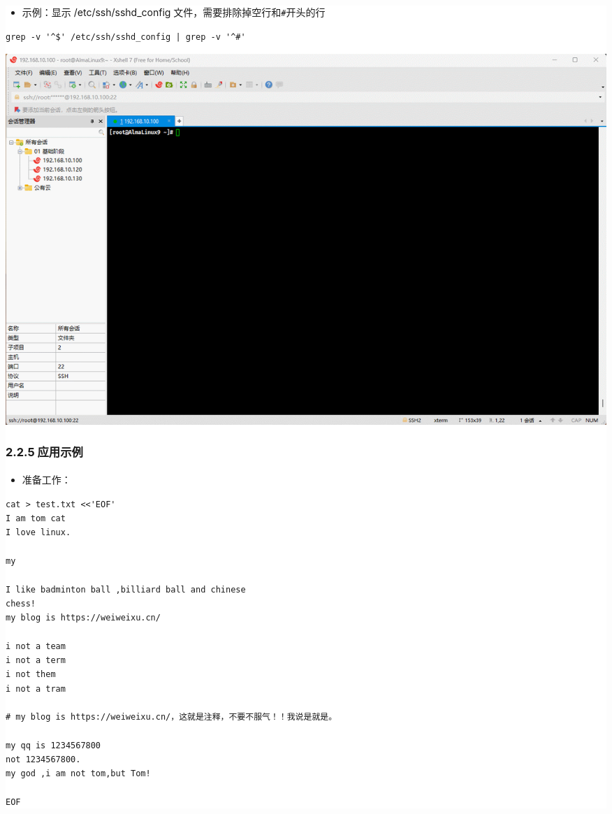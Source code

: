 

* 示例：显示 /etc/ssh/sshd_config 文件，需要排除掉空行和`#`开头的行

```shell
grep -v '^$' /etc/ssh/sshd_config | grep -v '^#'
```

![](./assets/15.gif)

### 2.2.5 应用示例

* 准备工作：

```shell
cat > test.txt <<'EOF'
I am tom cat
I love linux.

my

I like badminton ball ,billiard ball and chinese
chess!
my blog is https://weiweixu.cn/ 

i not a team
i not a term
i not them
i not a tram 

# my blog is https://weiweixu.cn/，这就是注释，不要不服气！！我说是就是。

my qq is 1234567800
not 1234567800.
my god ,i am not tom,but Tom!

EOF
```
